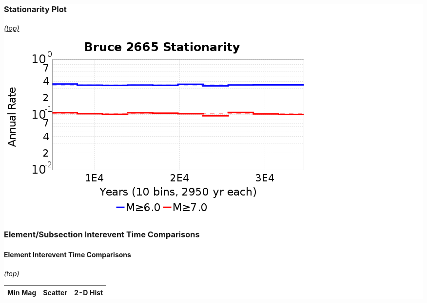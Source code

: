 ### Stationarity Plot
*[(top)](#bruce-2665)*

![Stationarity](resources/stationarity.png)
### Element/Subsection Interevent Time Comparisons

#### Element Interevent Time Comparisons
*[(top)](#bruce-2665)*

| Min Mag | Scatter | 2-D Hist |
|-----|-----|-----|